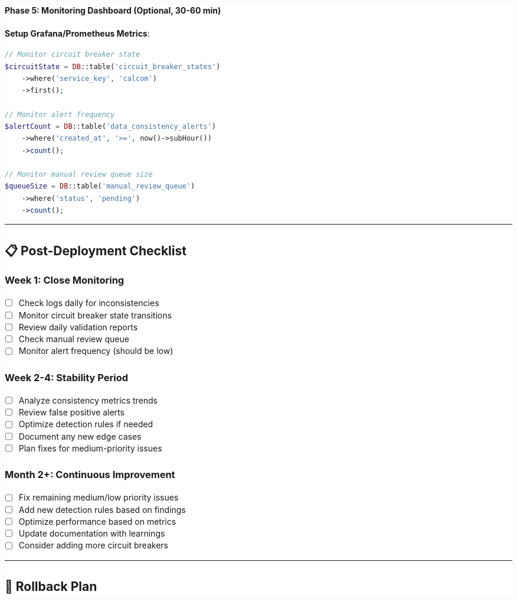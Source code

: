 
#### Phase 5: Monitoring Dashboard (Optional, 30-60 min)

**Setup Grafana/Prometheus Metrics**:

```php
// Monitor circuit breaker state
$circuitState = DB::table('circuit_breaker_states')
    ->where('service_key', 'calcom')
    ->first();

// Monitor alert frequency
$alertCount = DB::table('data_consistency_alerts')
    ->where('created_at', '>=', now()->subHour())
    ->count();

// Monitor manual review queue size
$queueSize = DB::table('manual_review_queue')
    ->where('status', 'pending')
    ->count();
```

---

## 📋 Post-Deployment Checklist

### Week 1: Close Monitoring

- [ ] Check logs daily for inconsistencies
- [ ] Monitor circuit breaker state transitions
- [ ] Review daily validation reports
- [ ] Check manual review queue
- [ ] Monitor alert frequency (should be low)

### Week 2-4: Stability Period

- [ ] Analyze consistency metrics trends
- [ ] Review false positive alerts
- [ ] Optimize detection rules if needed
- [ ] Document any new edge cases
- [ ] Plan fixes for medium-priority issues

### Month 2+: Continuous Improvement

- [ ] Fix remaining medium/low priority issues
- [ ] Add new detection rules based on findings
- [ ] Optimize performance based on metrics
- [ ] Update documentation with learnings
- [ ] Consider adding more circuit breakers

---

## 🔄 Rollback Plan
